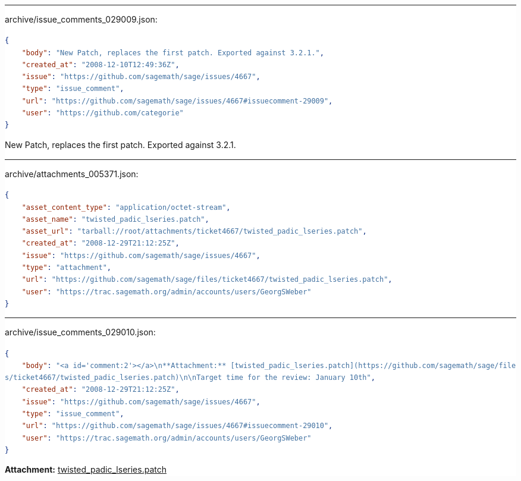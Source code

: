 

---

archive/issue_comments_029009.json:
```json
{
    "body": "New Patch, replaces the first patch. Exported against 3.2.1.",
    "created_at": "2008-12-10T12:49:36Z",
    "issue": "https://github.com/sagemath/sage/issues/4667",
    "type": "issue_comment",
    "url": "https://github.com/sagemath/sage/issues/4667#issuecomment-29009",
    "user": "https://github.com/categorie"
}
```

New Patch, replaces the first patch. Exported against 3.2.1.



---

archive/attachments_005371.json:
```json
{
    "asset_content_type": "application/octet-stream",
    "asset_name": "twisted_padic_lseries.patch",
    "asset_url": "tarball://root/attachments/ticket4667/twisted_padic_lseries.patch",
    "created_at": "2008-12-29T21:12:25Z",
    "issue": "https://github.com/sagemath/sage/issues/4667",
    "type": "attachment",
    "url": "https://github.com/sagemath/sage/files/ticket4667/twisted_padic_lseries.patch",
    "user": "https://trac.sagemath.org/admin/accounts/users/GeorgSWeber"
}
```



---

archive/issue_comments_029010.json:
```json
{
    "body": "<a id='comment:2'></a>\n**Attachment:** [twisted_padic_lseries.patch](https://github.com/sagemath/sage/files/ticket4667/twisted_padic_lseries.patch)\n\nTarget time for the review: January 10th",
    "created_at": "2008-12-29T21:12:25Z",
    "issue": "https://github.com/sagemath/sage/issues/4667",
    "type": "issue_comment",
    "url": "https://github.com/sagemath/sage/issues/4667#issuecomment-29010",
    "user": "https://trac.sagemath.org/admin/accounts/users/GeorgSWeber"
}
```

<a id='comment:2'></a>
**Attachment:** [twisted_padic_lseries.patch](https://github.com/sagemath/sage/files/ticket4667/twisted_padic_lseries.patch)
